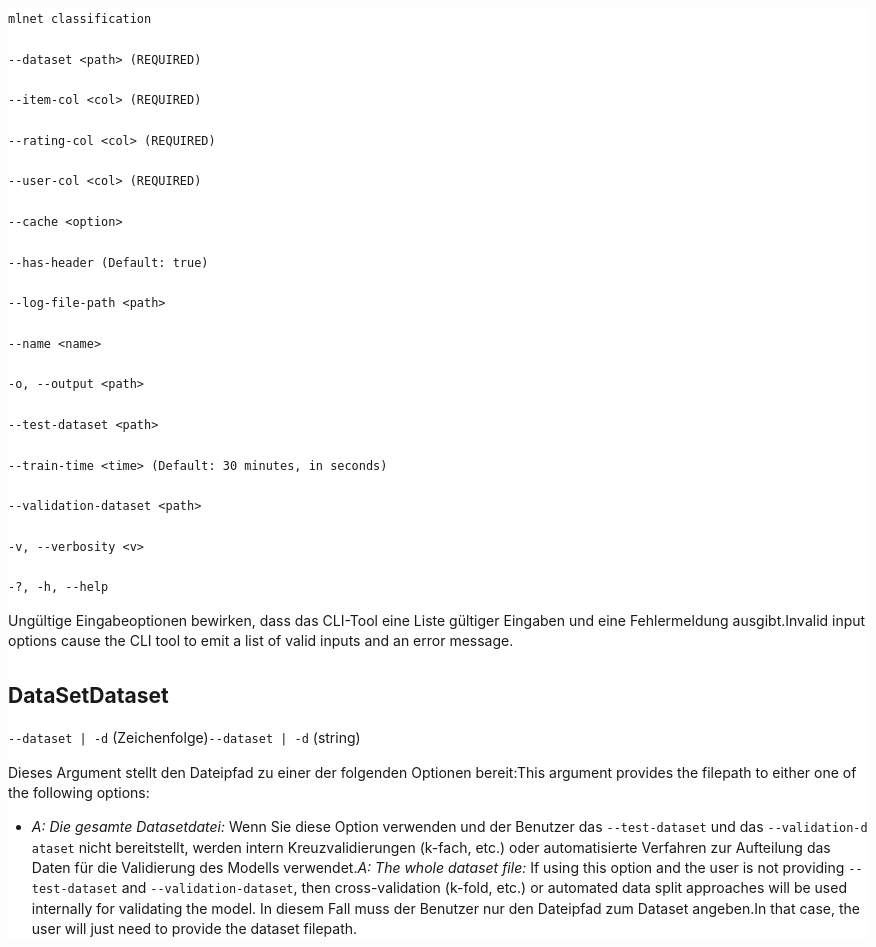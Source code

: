 ```console
mlnet classification

--dataset <path> (REQUIRED)

--item-col <col> (REQUIRED)

--rating-col <col> (REQUIRED)

--user-col <col> (REQUIRED)

--cache <option>

--has-header (Default: true)

--log-file-path <path>

--name <name>

-o, --output <path>

--test-dataset <path>

--train-time <time> (Default: 30 minutes, in seconds)

--validation-dataset <path>

-v, --verbosity <v>

-?, -h, --help

```

<span data-ttu-id="6f667-132">Ungültige Eingabeoptionen bewirken, dass das CLI-Tool eine Liste gültiger Eingaben und eine Fehlermeldung ausgibt.</span><span class="sxs-lookup"><span data-stu-id="6f667-132">Invalid input options cause the CLI tool to emit a list of valid inputs and an error message.</span></span>

## <a name="dataset"></a><span data-ttu-id="6f667-133">DataSet</span><span class="sxs-lookup"><span data-stu-id="6f667-133">Dataset</span></span>

<span data-ttu-id="6f667-134">`--dataset | -d` (Zeichenfolge)</span><span class="sxs-lookup"><span data-stu-id="6f667-134">`--dataset | -d` (string)</span></span>

<span data-ttu-id="6f667-135">Dieses Argument stellt den Dateipfad zu einer der folgenden Optionen bereit:</span><span class="sxs-lookup"><span data-stu-id="6f667-135">This argument provides the filepath to either one of the following options:</span></span>

- <span data-ttu-id="6f667-136">*A: Die gesamte Datasetdatei:* Wenn Sie diese Option verwenden und der Benutzer das `--test-dataset` und das `--validation-dataset` nicht bereitstellt, werden intern Kreuzvalidierungen (k-fach, etc.) oder automatisierte Verfahren zur Aufteilung das Daten für die Validierung des Modells verwendet.</span><span class="sxs-lookup"><span data-stu-id="6f667-136">*A: The whole dataset file:* If using this option and the user is not providing `--test-dataset` and `--validation-dataset`, then cross-validation (k-fold, etc.) or automated data split approaches will be used internally for validating the model.</span></span> <span data-ttu-id="6f667-137">In diesem Fall muss der Benutzer nur den Dateipfad zum Dataset angeben.</span><span class="sxs-lookup"><span data-stu-id="6f667-137">In that case, the user will just need to provide the dataset filepath.</span></span>
